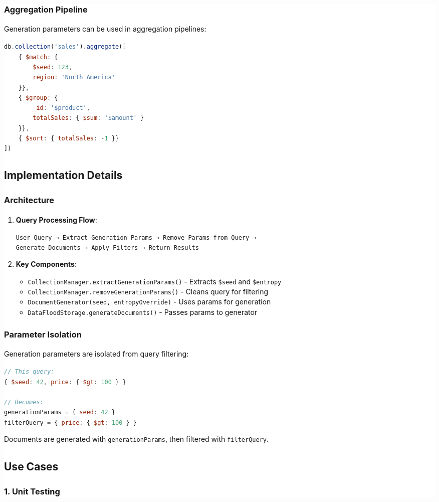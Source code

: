 ### Aggregation Pipeline

Generation parameters can be used in aggregation pipelines:

```javascript
db.collection('sales').aggregate([
    { $match: { 
        $seed: 123,
        region: 'North America' 
    }},
    { $group: {
        _id: '$product',
        totalSales: { $sum: '$amount' }
    }},
    { $sort: { totalSales: -1 }}
])
```

## Implementation Details

### Architecture

1. **Query Processing Flow**:
   ```
   User Query → Extract Generation Params → Remove Params from Query → 
   Generate Documents → Apply Filters → Return Results
   ```

2. **Key Components**:
   - `CollectionManager.extractGenerationParams()` - Extracts `$seed` and `$entropy`
   - `CollectionManager.removeGenerationParams()` - Cleans query for filtering
   - `DocumentGenerator(seed, entropyOverride)` - Uses params for generation
   - `DataFloodStorage.generateDocuments()` - Passes params to generator

### Parameter Isolation

Generation parameters are isolated from query filtering:

```javascript
// This query:
{ $seed: 42, price: { $gt: 100 } }

// Becomes:
generationParams = { seed: 42 }
filterQuery = { price: { $gt: 100 } }
```

Documents are generated with `generationParams`, then filtered with `filterQuery`.

## Use Cases

### 1. Unit Testing
